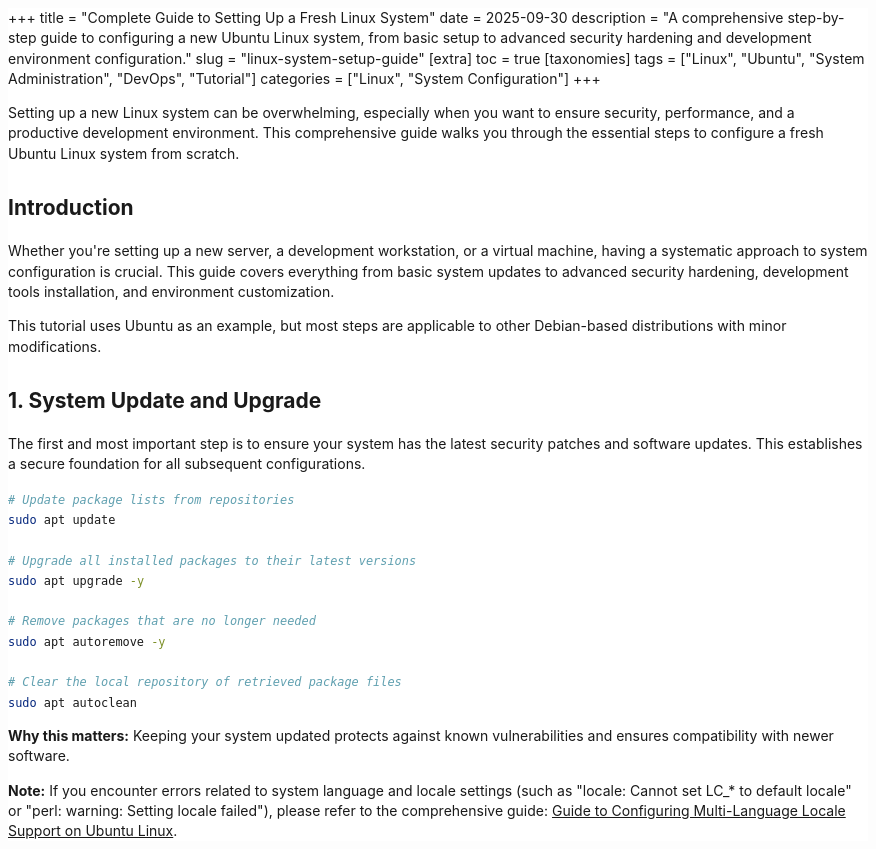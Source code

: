 +++
title = "Complete Guide to Setting Up a Fresh Linux System"
date = 2025-09-30
description = "A comprehensive step-by-step guide to configuring a new Ubuntu Linux system, from basic setup to advanced security hardening and development environment configuration."
slug = "linux-system-setup-guide"
[extra]
toc = true
[taxonomies]
tags = ["Linux", "Ubuntu", "System Administration", "DevOps", "Tutorial"]
categories = ["Linux", "System Configuration"]
+++

Setting up a new Linux system can be overwhelming, especially when you want to ensure security, performance, and a productive development environment. This comprehensive guide walks you through the essential steps to configure a fresh Ubuntu Linux system from scratch.



## Introduction

Whether you're setting up a new server, a development workstation, or a virtual machine, having a systematic approach to system configuration is crucial. This guide covers everything from basic system updates to advanced security hardening, development tools installation, and environment customization.

This tutorial uses Ubuntu as an example, but most steps are applicable to other Debian-based distributions with minor modifications.

## 1. System Update and Upgrade

The first and most important step is to ensure your system has the latest security patches and software updates. This establishes a secure foundation for all subsequent configurations.

```bash
# Update package lists from repositories
sudo apt update

# Upgrade all installed packages to their latest versions
sudo apt upgrade -y

# Remove packages that are no longer needed
sudo apt autoremove -y

# Clear the local repository of retrieved package files
sudo apt autoclean
```

**Why this matters:** Keeping your system updated protects against known vulnerabilities and ensures compatibility with newer software.

**Note:** If you encounter errors related to system language and locale settings (such as "locale: Cannot set LC_* to default locale" or "perl: warning: Setting locale failed"), please refer to the comprehensive guide: [Guide to Configuring Multi-Language Locale Support on Ubuntu Linux](https://weizhengqing.github.io/posts/2025/configuration-multi-language-local/).
